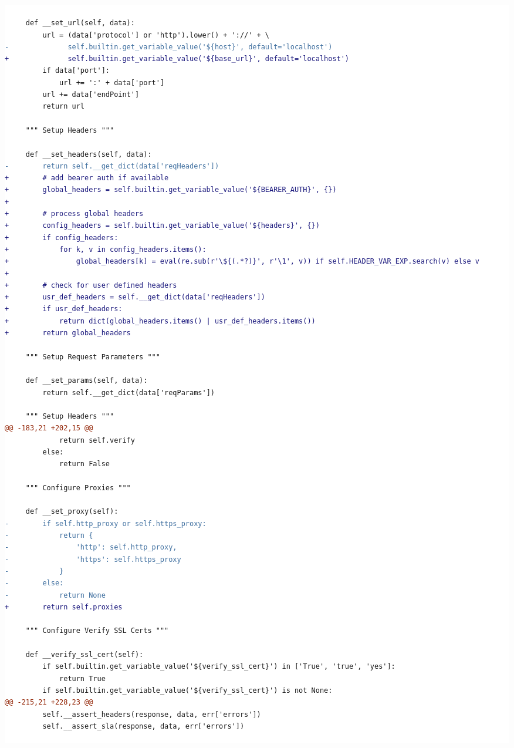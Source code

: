 ```diff
 
     def __set_url(self, data):
         url = (data['protocol'] or 'http').lower() + '://' + \
-              self.builtin.get_variable_value('${host}', default='localhost')
+              self.builtin.get_variable_value('${base_url}', default='localhost')
         if data['port']:
             url += ':' + data['port']
         url += data['endPoint']
         return url
 
     """ Setup Headers """
 
     def __set_headers(self, data):
-        return self.__get_dict(data['reqHeaders'])
+        # add bearer auth if available
+        global_headers = self.builtin.get_variable_value('${BEARER_AUTH}', {})
+
+        # process global headers
+        config_headers = self.builtin.get_variable_value('${headers}', {})
+        if config_headers:
+            for k, v in config_headers.items():
+                global_headers[k] = eval(re.sub(r'\${(.*?)}', r'\1', v)) if self.HEADER_VAR_EXP.search(v) else v
+
+        # check for user defined headers
+        usr_def_headers = self.__get_dict(data['reqHeaders'])
+        if usr_def_headers:
+            return dict(global_headers.items() | usr_def_headers.items())
+        return global_headers
 
     """ Setup Request Parameters """
 
     def __set_params(self, data):
         return self.__get_dict(data['reqParams'])
 
     """ Setup Headers """
@@ -183,21 +202,15 @@
             return self.verify
         else:
             return False
 
     """ Configure Proxies """
 
     def __set_proxy(self):
-        if self.http_proxy or self.https_proxy:
-            return {
-                'http': self.http_proxy,
-                'https': self.https_proxy
-            }
-        else:
-            return None
+        return self.proxies
 
     """ Configure Verify SSL Certs """
 
     def __verify_ssl_cert(self):
         if self.builtin.get_variable_value('${verify_ssl_cert}') in ['True', 'true', 'yes']:
             return True
         if self.builtin.get_variable_value('${verify_ssl_cert}') is not None:
@@ -215,21 +228,23 @@
         self.__assert_headers(response, data, err['errors'])
         self.__assert_sla(response, data, err['errors'])
 
```